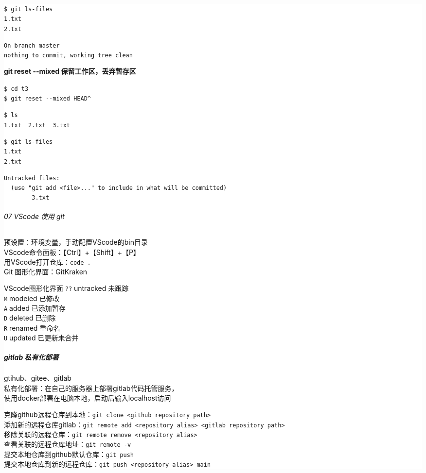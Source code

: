 ```
```
```
$ git ls-files
1.txt
2.txt
```
```
On branch master
nothing to commit, working tree clean
```
**git reset --mixed 保留工作区，丢弃暂存区**  
```git
$ cd t3
$ git reset --mixed HEAD^
```
```
$ ls
1.txt  2.txt  3.txt  
```
```
$ git ls-files
1.txt
2.txt
```
```
Untracked files:
  (use "git add <file>..." to include in what will be committed)
        3.txt
```
###### 07 VScode 使用 git
预设置：环境变量，手动配置VScode的bin目录  
VScode命令面板：【Ctrl】+【Shift】+【P】  
用VScode打开仓库：`code .`  
Git 图形化界面：GitKraken

VScode图形化界面
`??` untracked 未跟踪  
`M` modeied 已修改  
`A` added 已添加暂存  
`D` deleted 已删除  
`R` renamed 重命名  
`U` updated 已更新未合并  
##### gitlab 私有化部署
gtihub、gitee、gitlab  
私有化部署：在自己的服务器上部署gitlab代码托管服务，  
使用docker部署在电脑本地，启动后输入localhost访问

克隆github远程仓库到本地：`git clone <github repository path>`    
添加新的远程仓库gitlab：`git remote add <repository alias> <gitlab repository path>`  
移除关联的远程仓库：`git remote remove <repository alias>`  
查看关联的远程仓库地址：`git remote -v`  
提交本地仓库到github默认仓库：`git push`  
提交本地仓库到新的远程仓库：`git push <repository alias> main`  



